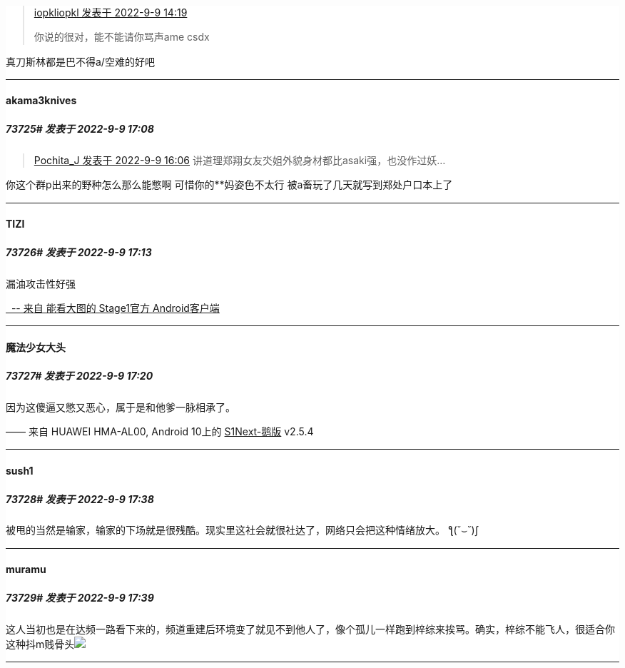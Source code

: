<blockquote><a href="httphttps://bbs.saraba1st.com/2b/forum.php?mod=redirect&amp;goto=findpost&amp;pid=57410059&amp;ptid=2040827" target="_blank">iopkliopkl 发表于 2022-9-9 14:19</a>

你说的很对，能不能请你骂声ame csdx</blockquote>
真刀斯林都是巴不得a/空难的好吧



*****

####  akama3knives  
##### 73725#       发表于 2022-9-9 17:08

<blockquote><a href="httphttps://bbs.saraba1st.com/2b/forum.php?mod=redirect&amp;goto=findpost&amp;pid=57411599&amp;ptid=2040827" target="_blank">Pochita_J 发表于 2022-9-9 16:06</a>
讲道理郑翔女友氼姐外貌身材都比asaki强，也没作过妖…</blockquote>
你这个群p出来的野种怎么那么能憋啊 可惜你的**妈姿色不太行 被a畜玩了几天就写到郑处户口本上了



*****

####  TIZI  
##### 73726#       发表于 2022-9-9 17:13

漏油攻击性好强

[  -- 来自 能看大图的 Stage1官方 Android客户端](https://www.coolapk.com/apk/140634)

*****

####  魔法少女大头  
##### 73727#       发表于 2022-9-9 17:20

因为这傻逼又憋又恶心，属于是和他爹一脉相承了。

—— 来自 HUAWEI HMA-AL00, Android 10上的 [S1Next-鹅版](https://github.com/ykrank/S1-Next/releases) v2.5.4



*****

####  sush1  
##### 73728#       发表于 2022-9-9 17:38

被甩的当然是输家，输家的下场就是很残酷。现实里这社会就很社达了，网络只会把这种情绪放大。
ƪ(˘⌣˘)ʃ

*****

####  muramu  
##### 73729#       发表于 2022-9-9 17:39

这人当初也是在达频一路看下来的，频道重建后环境变了就见不到他人了，像个孤儿一样跑到梓综来挨骂。确实，梓综不能飞人，很适合你这种抖m贱骨头<img src="https://static.saraba1st.com/image/smiley/face2017/034.png" referrerpolicy="no-referrer">



*****
